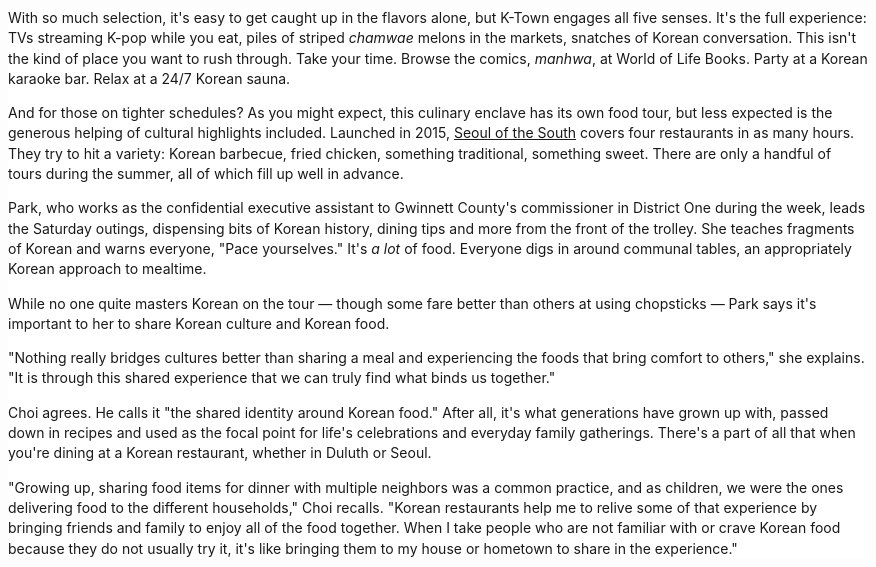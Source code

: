 With so much selection, it's easy to get caught up in the flavors alone, but
K-Town engages all five senses. It's the full experience: TVs streaming K-pop
while you eat, piles of striped _chamwae_ melons in the markets, snatches of
Korean conversation. This isn't the kind of place you want to rush through. Take
your time. Browse the comics, _manhwa_, at World of Life Books. Party at a
Korean karaoke bar. Relax at a 24/7 Korean sauna.

And for those on tighter schedules? As you might expect, this culinary enclave
has its own food tour, but less expected is the generous helping of cultural
highlights included. Launched in 2015, [Seoul of the
South](https://www.exploregwinnett.org/seoul-of-the-south-food-tour/) covers
four restaurants in as many hours. They try to hit a variety: Korean barbecue,
fried chicken, something traditional, something sweet. There are only a handful
of tours during the summer, all of which fill up well in advance.

Park, who works as the confidential executive assistant to Gwinnett County's
commissioner in District One during the week, leads the Saturday outings,
dispensing bits of Korean history, dining tips and more from the front of the
trolley. She teaches fragments of Korean and warns everyone, "Pace yourselves."
It's _a lot_ of food. Everyone digs in around communal tables, an appropriately
Korean approach to mealtime.

While no one quite masters Korean on the tour — though some fare better than
others at using chopsticks — Park says it's important to her to share Korean
culture and Korean food.

"Nothing really bridges cultures better than sharing a meal and experiencing the
foods that bring comfort to others," she explains. "It is through this shared
experience that we can truly find what binds us together."

Choi agrees. He calls it "the shared identity around Korean food." After all,
it's what generations have grown up with, passed down in recipes and used as the
focal point for life's celebrations and everyday family gatherings. There's a
part of all that when you're dining at a Korean restaurant, whether in Duluth or
Seoul.

"Growing up, sharing food items for dinner with multiple neighbors was a common
practice, and as children, we were the ones delivering food to the different
households," Choi recalls. "Korean restaurants help me to relive some of that
experience by bringing friends and family to enjoy all of the food together.
When I take people who are not familiar with or crave Korean food because they
do not usually try it, it's like bringing them to my house or hometown to share
in the experience."
